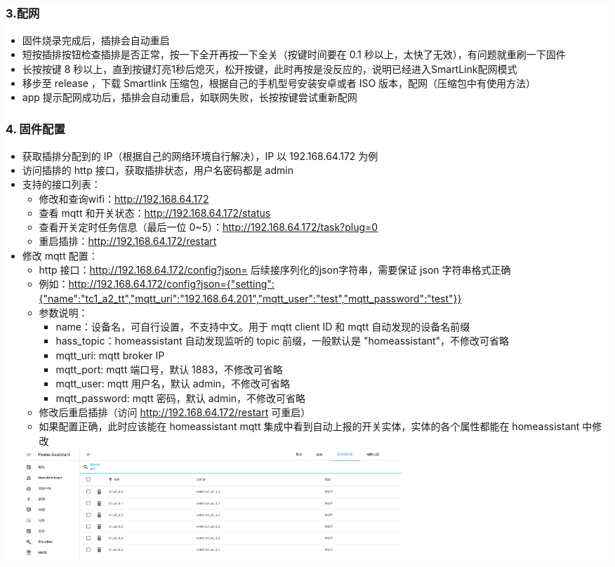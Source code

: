 ### 3.配网


* 固件烧录完成后，插排会自动重启
* 短按插排按钮检查插排是否正常，按一下全开再按一下全关（按键时间要在 0.1 秒以上，太快了无效），有问题就重刷一下固件
* 长按按键 8 秒以上，直到按键灯亮1秒后熄灭，松开按键，此时再按是没反应的，说明已经进入SmartLink配网模式
* 移步至 release ，下载 Smartlink 压缩包，根据自己的手机型号安装安卓或者 ISO 版本，配网（压缩包中有使用方法）
* app 提示配网成功后，插排会自动重启，如联网失败，长按按键尝试重新配网

### 4. 固件配置

* 获取插排分配到的 IP（根据自己的网络环境自行解决），IP 以 192.168.64.172 为例
* 访问插排的 http 接口，获取插排状态，用户名密码都是 admin
* 支持的接口列表：
    * 修改和查询wifi：http://192.168.64.172
    * 查看 mqtt 和开关状态：http://192.168.64.172/status
    * 查看开关定时任务信息（最后一位 0~5）：http://192.168.64.172/task?plug=0
    * 重启插排：http://192.168.64.172/restart
* 修改 mqtt 配置：
    * http 接口：http://192.168.64.172/config?json= 后续接序列化的json字符串，需要保证 json 字符串格式正确
    * 例如：http://192.168.64.172/config?json={"setting":{"name":"tc1_a2_tt","mqtt_uri":"192.168.64.201","mqtt_user":"test","mqtt_password":"test"}}
    * 参数说明：
        * name：设备名，可自行设置，不支持中文。用于 mqtt client ID 和 mqtt 自动发现的设备名前缀
        * hass_topic：homeassistant 自动发现监听的 topic 前缀，一般默认是 "homeassistant"，不修改可省略
        * mqtt_uri: mqtt broker IP
        * mqtt_port: mqtt 端口号，默认 1883，不修改可省略
        * mqtt_user: mqtt 用户名，默认 admin，不修改可省略
        * mqtt_password: mqtt 密码，默认 admin，不修改可省略
    * 修改后重启插排（访问 http://192.168.64.172/restart 可重启）
    * 如果配置正确，此时应该能在 homeassistant mqtt 集成中看到自动上报的开关实体，实体的各个属性都能在 homeassistant 中修改
    <img src="./doc/entities.png" width="540">